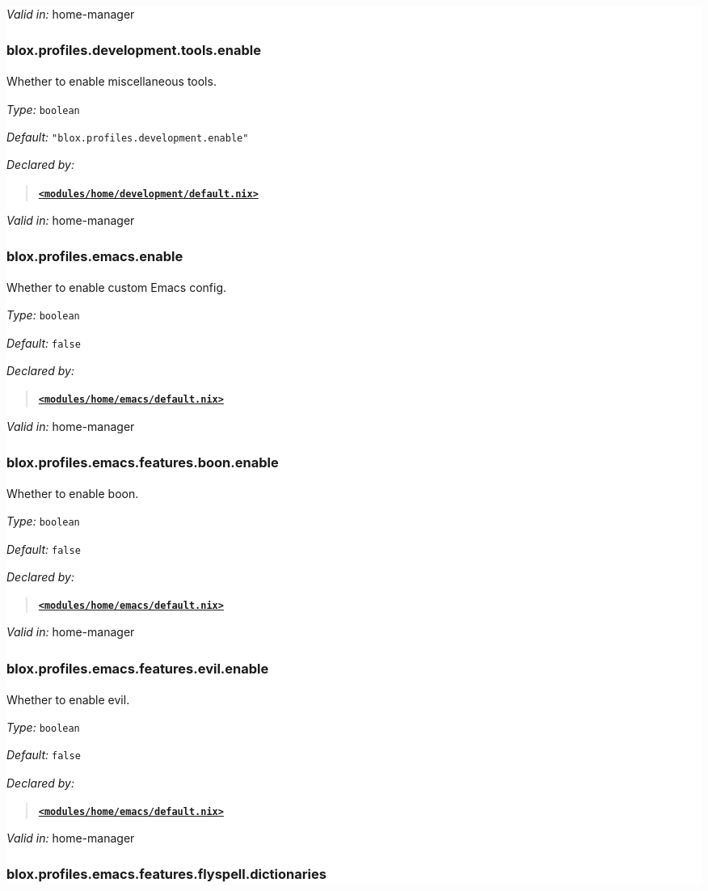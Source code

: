 *Valid in:* home-manager

### blox.profiles.development.tools.enable

Whether to enable miscellaneous tools.

*Type:* `boolean`


*Default:* `"blox.profiles.development.enable"`

*Declared by:*

> **[`<modules/home/development/default.nix>`](../modules/home/development/default.nix)**  

*Valid in:* home-manager

### blox.profiles.emacs.enable

Whether to enable custom Emacs config.

*Type:* `boolean`


*Default:* `false`

*Declared by:*

> **[`<modules/home/emacs/default.nix>`](../modules/home/emacs/default.nix)**  

*Valid in:* home-manager

### blox.profiles.emacs.features.boon.enable

Whether to enable boon.

*Type:* `boolean`


*Default:* `false`

*Declared by:*

> **[`<modules/home/emacs/default.nix>`](../modules/home/emacs/default.nix)**  

*Valid in:* home-manager

### blox.profiles.emacs.features.evil.enable

Whether to enable evil.

*Type:* `boolean`


*Default:* `false`

*Declared by:*

> **[`<modules/home/emacs/default.nix>`](../modules/home/emacs/default.nix)**  

*Valid in:* home-manager

### blox.profiles.emacs.features.flyspell.dictionaries
